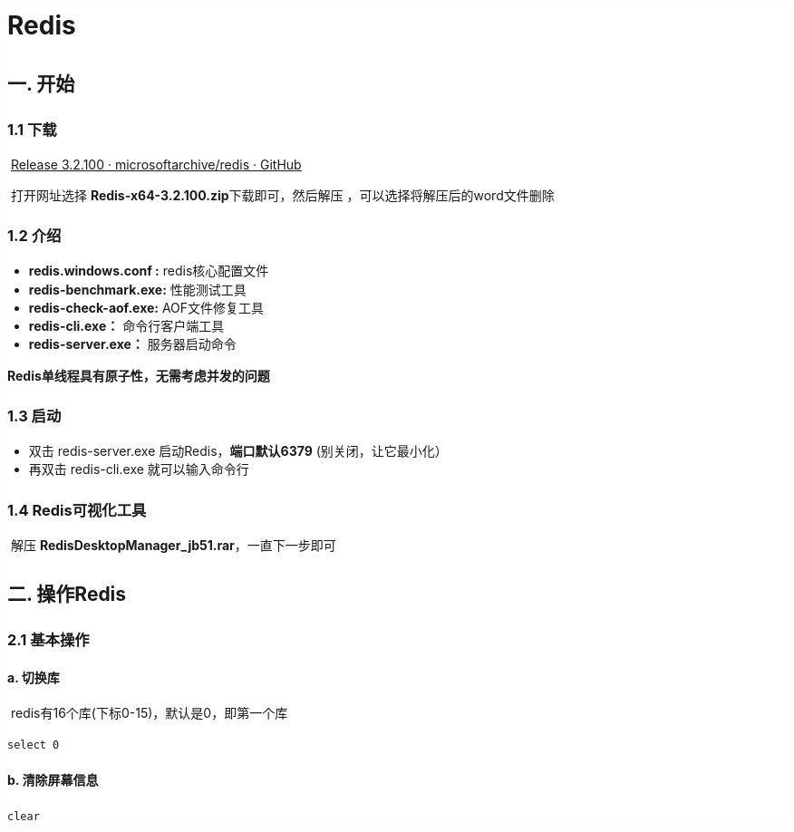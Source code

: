# Redis

## 一. 开始

### 1.1 下载

​	[Release 3.2.100 · microsoftarchive/redis · GitHub](https://github.com/microsoftarchive/redis/releases/tag/win-3.2.100)

​	打开网址选择 **Redis-x64-3.2.100.zip**下载即可，然后解压 ，可以选择将解压后的word文件删除



### 1.2 介绍

* **redis.windows.conf :**     redis核心配置文件
* **redis-benchmark.exe:**   性能测试工具
* **redis-check-aof.exe:**  AOF文件修复工具
* **redis-cli.exe：** 命令行客户端工具
* **redis-server.exe：** 服务器启动命令



**Redis单线程具有原子性，无需考虑并发的问题**



### 1.3  启动

* 双击 redis-server.exe 启动Redis，**端口默认6379** (别关闭，让它最小化）
* 再双击 redis-cli.exe 就可以输入命令行



### 1.4 Redis可视化工具

​		解压 **RedisDesktopManager_jb51.rar**，一直下一步即可



## 二. 操作Redis

### 2.1 基本操作

#### a. 切换库

​		redis有16个库(下标0-15)，默认是0，即第一个库

```
select 0
```



#### b. 清除屏幕信息

```
clear
```
